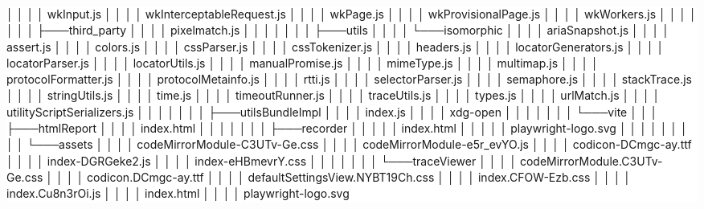 │   │   │   │           wkInput.js
│   │   │   │           wkInterceptableRequest.js
│   │   │   │           wkPage.js
│   │   │   │           wkProvisionalPage.js
│   │   │   │           wkWorkers.js
│   │   │   │
│   │   │   ├───third_party
│   │   │   │       pixelmatch.js
│   │   │   │
│   │   │   ├───utils
│   │   │   │   └───isomorphic
│   │   │   │           ariaSnapshot.js
│   │   │   │           assert.js
│   │   │   │           colors.js
│   │   │   │           cssParser.js
│   │   │   │           cssTokenizer.js
│   │   │   │           headers.js
│   │   │   │           locatorGenerators.js
│   │   │   │           locatorParser.js
│   │   │   │           locatorUtils.js
│   │   │   │           manualPromise.js
│   │   │   │           mimeType.js
│   │   │   │           multimap.js
│   │   │   │           protocolFormatter.js
│   │   │   │           protocolMetainfo.js
│   │   │   │           rtti.js
│   │   │   │           selectorParser.js
│   │   │   │           semaphore.js
│   │   │   │           stackTrace.js
│   │   │   │           stringUtils.js
│   │   │   │           time.js
│   │   │   │           timeoutRunner.js
│   │   │   │           traceUtils.js
│   │   │   │           types.js
│   │   │   │           urlMatch.js
│   │   │   │           utilityScriptSerializers.js
│   │   │   │
│   │   │   ├───utilsBundleImpl
│   │   │   │       index.js
│   │   │   │       xdg-open
│   │   │   │
│   │   │   └───vite
│   │   │       ├───htmlReport
│   │   │       │       index.html
│   │   │       │
│   │   │       ├───recorder
│   │   │       │   │   index.html
│   │   │       │   │   playwright-logo.svg
│   │   │       │   │
│   │   │       │   └───assets
│   │   │       │           codeMirrorModule-C3UTv-Ge.css
│   │   │       │           codeMirrorModule-e5r_evYO.js
│   │   │       │           codicon-DCmgc-ay.ttf
│   │   │       │           index-DGRGeke2.js
│   │   │       │           index-eHBmevrY.css
│   │   │       │
│   │   │       └───traceViewer
│   │   │           │   codeMirrorModule.C3UTv-Ge.css
│   │   │           │   codicon.DCmgc-ay.ttf
│   │   │           │   defaultSettingsView.NYBT19Ch.css
│   │   │           │   index.CFOW-Ezb.css
│   │   │           │   index.Cu8n3rOi.js
│   │   │           │   index.html
│   │   │           │   playwright-logo.svg